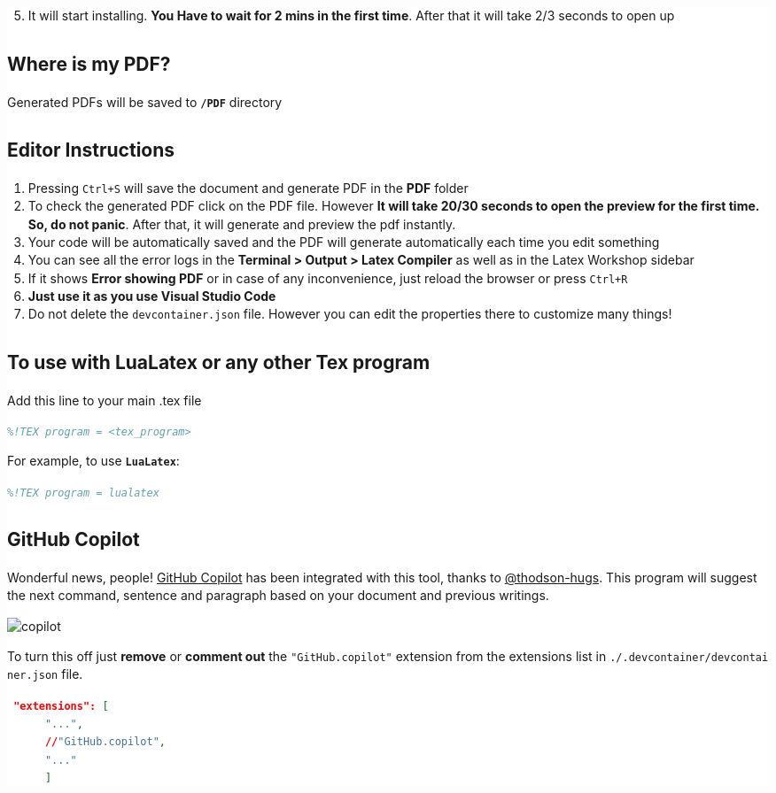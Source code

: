 5. It will start installing. **You Have to wait for 2 mins in the first time**. After that it will take 2/3 seconds to open up

## Where is my PDF?

Generated PDFs will be saved to **`/PDF`** directory

## Editor Instructions

1. Pressing `Ctrl+S` will save the document and generate PDF in the **PDF** folder
2. To check the generated PDF click on the PDF file. However **It will take 20/30 seconds to open the preview for the first time. So, do not panic**. After that, it will generate and preview the pdf instantly.
3. Your code will be automatically saved and the PDF will generate automatically each time you edit something
4. You can see all the error logs in the **Terminal > Output > Latex Compiler** as well as in the Latex Workshop sidebar
5. If it shows **Error showing PDF** or in case of any inconvenience, just reload the browser or press `Ctrl+R`
6. **Just use it as you use Visual Studio Code**
7. Do not delete the `devcontainer.json` file. However you can edit the properties there to customize many things!

## To use with LuaLatex or any other Tex program

Add this line to your main .tex file

```tex
%!TEX program = <tex_program>
```

For example, to use **`LuaLatex`**:

```tex
%!TEX program = lualatex
```

## GitHub Copilot

 Wonderful news, people! [GitHub Copilot](https://github.com/features/copilot) has been integrated with this tool, thanks to [@thodson-hugs](https://github.com/thodson-hugs). This program will suggest the next command, sentence and paragraph based on your document and previous writings.

![copilot](https://user-images.githubusercontent.com/54777542/224550711-9927d67f-e63e-445e-9ff0-db7674d7acef.gif)

To turn this off just **remove** or **comment out** the `"GitHub.copilot"` extension from the extensions list in `./.devcontainer/devcontainer.json` file.

  ```json
   "extensions": [
        "...",
        //"GitHub.copilot",
        "..."
        ]
  ```
